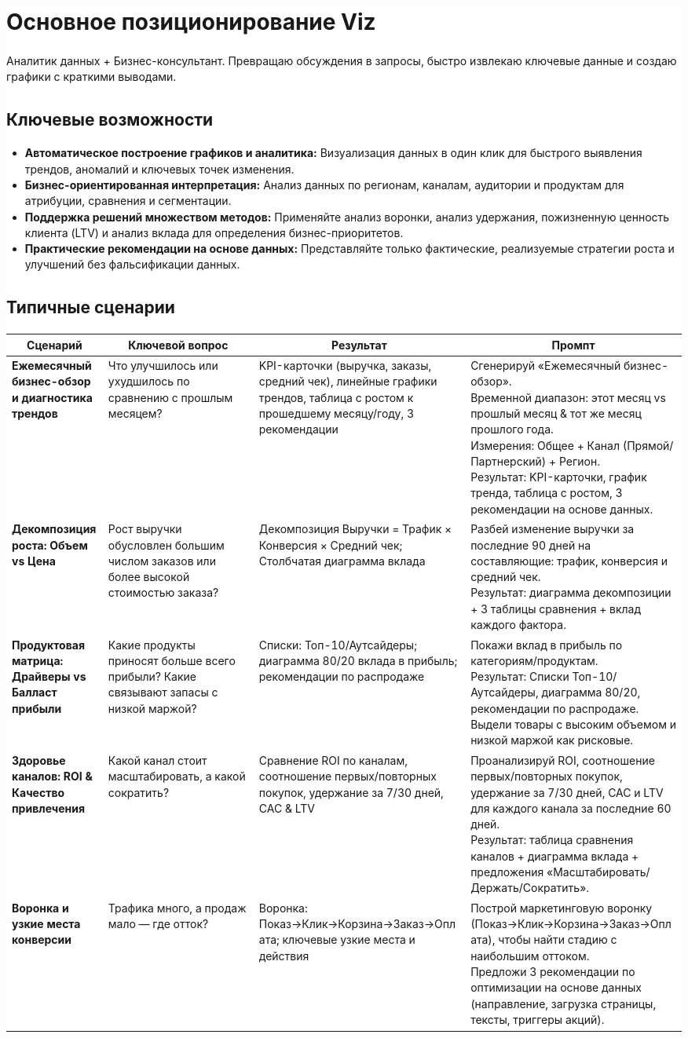 # Основное позиционирование Viz

Аналитик данных + Бизнес-консультант. Превращаю обсуждения в запросы, быстро извлекаю ключевые данные и создаю графики с краткими выводами.

## Ключевые возможности

- **Автоматическое построение графиков и аналитика:** Визуализация данных в один клик для быстрого выявления трендов, аномалий и ключевых точек изменения.
- **Бизнес-ориентированная интерпретация:** Анализ данных по регионам, каналам, аудитории и продуктам для атрибуции, сравнения и сегментации.
- **Поддержка решений множеством методов:** Применяйте анализ воронки, анализ удержания, пожизненную ценность клиента (LTV) и анализ вклада для определения бизнес-приоритетов.
- **Практические рекомендации на основе данных:** Представляйте только фактические, реализуемые стратегии роста и улучшений без фальсификации данных.

## Типичные сценарии

| Сценарий                                                                 | Ключевой вопрос                                                                      | Результат                                                                                                                | Промпт                                                                                                                                                                                                                                                                                                                              |
| ------------------------------------------------------------------------ | ------------------------------------------------------------------------------------ | ------------------------------------------------------------------------------------------------------------------------ | ----------------------------------------------------------------------------------------------------------------------------------------------------------------------------------------------------------------------------------------------------------------------------------------------------------------------------------- |
| **Ежемесячный бизнес-обзор и диагностика трендов**                       | Что улучшилось или ухудшилось по сравнению с прошлым месяцем?                        | KPI-карточки (выручка, заказы, средний чек), линейные графики трендов, таблица с ростом к прошедшему месяцу/году, 3 рекомендации | Сгенерируй «Ежемесячный бизнес-обзор».<br/>Временной диапазон: этот месяц vs прошлый месяц & тот же месяц прошлого года.<br/>Измерения: Общее + Канал (Прямой/Партнерский) + Регион.<br/>Результат: KPI-карточки, график тренда, таблица с ростом, 3 рекомендации на основе данных.                  |
| **Декомпозиция роста: Объем vs Цена**                                    | Рост выручки обусловлен большим числом заказов или более высокой стоимостью заказа? | Декомпозиция Выручки = Трафик × Конверсия × Средний чек; Столбчатая диаграмма вклада                                      | Разбей изменение выручки за последние 90 дней на составляющие: трафик, конверсия и средний чек.<br/>Результат: диаграмма декомпозиции + 3 таблицы сравнения + вклад каждого фактора.                                                                                                                                              |
| **Продуктовая матрица: Драйверы vs Балласт прибыли**                     | Какие продукты приносят больше всего прибыли? Какие связывают запасы с низкой маржой? | Списки: Топ-10/Аутсайдеры; диаграмма 80/20 вклада в прибыль; рекомендации по распродаже                                   | Покажи вклад в прибыль по категориям/продуктам.<br/>Результат: Списки Топ-10/Аутсайдеры, диаграмма 80/20, рекомендации по распродаже.<br/>Выдели товары с высоким объемом и низкой маржой как рисковые.                                                                                                                          |
| **Здоровье каналов: ROI & Качество привлечения**                         | Какой канал стоит масштабировать, а какой сократить?                                 | Сравнение ROI по каналам, соотношение первых/повторных покупок, удержание за 7/30 дней, CAC & LTV                        | Проанализируй ROI, соотношение первых/повторных покупок, удержание за 7/30 дней, CAC и LTV для каждого канала за последние 60 дней.<br/>Результат: таблица сравнения каналов + диаграмма вклада + предложения «Масштабировать/Держать/Сократить».                                                                                |
| **Воронка и узкие места конверсии**                                      | Трафика много, а продаж мало — где отток?                                            | Воронка: Показ→Клик→Корзина→Заказ→Оплата; ключевые узкие места и действия                                             | Построй маркетинговую воронку (Показ→Клик→Корзина→Заказ→Оплата), чтобы найти стадию с наибольшим оттоком.<br/>Предложи 3 рекомендации по оптимизации на основе данных (направление, загрузка страницы, тексты, триггеры акций).                                                                                                       |**Сегментация и удержание: портрет ценных клиентов**  |  Какие признаки делают клиента ценным и как повысить долю повторных покупок?  |  RFM‑сегментация и когортный анализ кривой удержания; выделение ядра аудитории; практические рекомендации по работе с сегментами  |  Проведи RFM‑сегментацию и построй когортные кривые удержания; опиши профиль высокоценной аудитории и предложи меры по вовлечению и возврату                                                                                                                                                                                     |